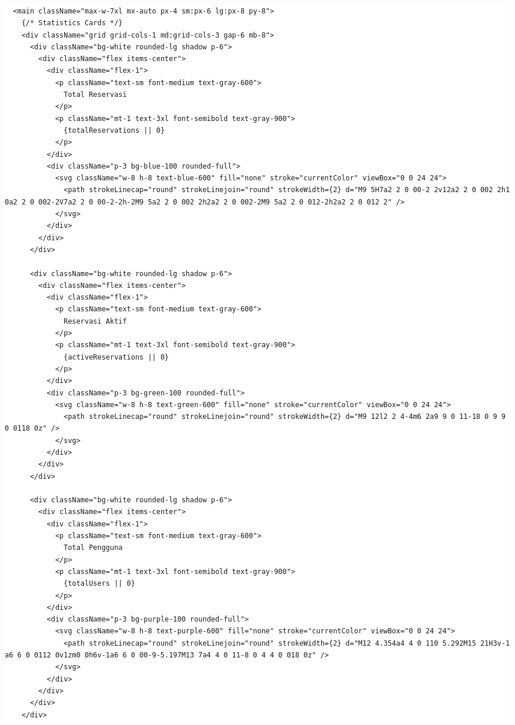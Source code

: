       <main className="max-w-7xl mx-auto px-4 sm:px-6 lg:px-8 py-8">
        {/* Statistics Cards */}
        <div className="grid grid-cols-1 md:grid-cols-3 gap-6 mb-8">
          <div className="bg-white rounded-lg shadow p-6">
            <div className="flex items-center">
              <div className="flex-1">
                <p className="text-sm font-medium text-gray-600">
                  Total Reservasi
                </p>
                <p className="mt-1 text-3xl font-semibold text-gray-900">
                  {totalReservations || 0}
                </p>
              </div>
              <div className="p-3 bg-blue-100 rounded-full">
                <svg className="w-8 h-8 text-blue-600" fill="none" stroke="currentColor" viewBox="0 0 24 24">
                  <path strokeLinecap="round" strokeLinejoin="round" strokeWidth={2} d="M9 5H7a2 2 0 00-2 2v12a2 2 0 002 2h10a2 2 0 002-2V7a2 2 0 00-2-2h-2M9 5a2 2 0 002 2h2a2 2 0 002-2M9 5a2 2 0 012-2h2a2 2 0 012 2" />
                </svg>
              </div>
            </div>
          </div>

          <div className="bg-white rounded-lg shadow p-6">
            <div className="flex items-center">
              <div className="flex-1">
                <p className="text-sm font-medium text-gray-600">
                  Reservasi Aktif
                </p>
                <p className="mt-1 text-3xl font-semibold text-gray-900">
                  {activeReservations || 0}
                </p>
              </div>
              <div className="p-3 bg-green-100 rounded-full">
                <svg className="w-8 h-8 text-green-600" fill="none" stroke="currentColor" viewBox="0 0 24 24">
                  <path strokeLinecap="round" strokeLinejoin="round" strokeWidth={2} d="M9 12l2 2 4-4m6 2a9 9 0 11-18 0 9 9 0 0118 0z" />
                </svg>
              </div>
            </div>
          </div>

          <div className="bg-white rounded-lg shadow p-6">
            <div className="flex items-center">
              <div className="flex-1">
                <p className="text-sm font-medium text-gray-600">
                  Total Pengguna
                </p>
                <p className="mt-1 text-3xl font-semibold text-gray-900">
                  {totalUsers || 0}
                </p>
              </div>
              <div className="p-3 bg-purple-100 rounded-full">
                <svg className="w-8 h-8 text-purple-600" fill="none" stroke="currentColor" viewBox="0 0 24 24">
                  <path strokeLinecap="round" strokeLinejoin="round" strokeWidth={2} d="M12 4.354a4 4 0 110 5.292M15 21H3v-1a6 6 0 0112 0v1zm0 0h6v-1a6 6 0 00-9-5.197M13 7a4 4 0 11-8 0 4 4 0 018 0z" />
                </svg>
              </div>
            </div>
          </div>
        </div>
